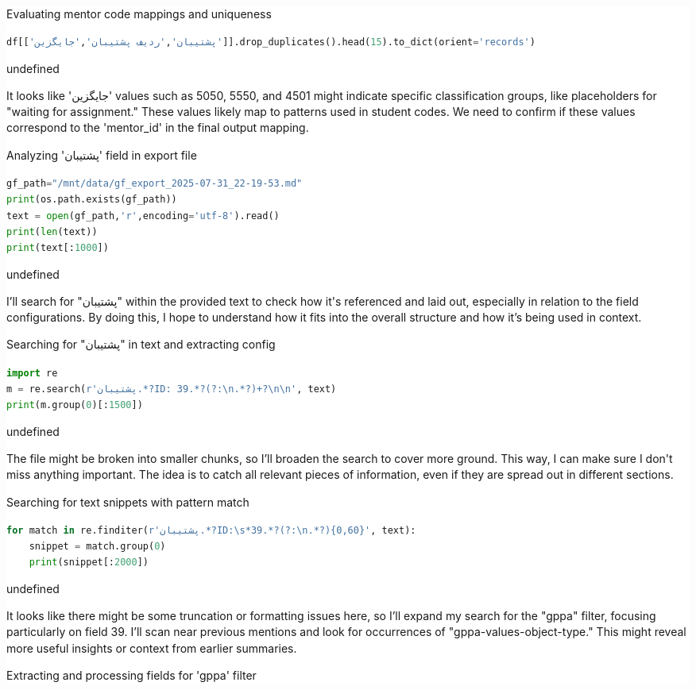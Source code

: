 Evaluating mentor code mappings and uniqueness

```python
df[['پشتیبان','ردیف پشتیبان','جایگزین']].drop_duplicates().head(15).to_dict(orient='records')
```

undefined

It looks like 'جایگزین' values such as 5050, 5550, and 4501 might indicate specific classification groups, like placeholders for "waiting for assignment." These values likely map to patterns used in student codes. We need to confirm if these values correspond to the 'mentor\_id' in the final output mapping.

Analyzing 'پشتیبان' field in export file

```python
gf_path="/mnt/data/gf_export_2025-07-31_22-19-53.md"
print(os.path.exists(gf_path))
text = open(gf_path,'r',encoding='utf-8').read()
print(len(text))
print(text[:1000])
```

undefined

I’ll search for "پشتیبان" within the provided text to check how it's referenced and laid out, especially in relation to the field configurations. By doing this, I hope to understand how it fits into the overall structure and how it’s being used in context.

Searching for "پشتیبان" in text and extracting config

```python
import re
m = re.search(r'پشتیبان.*?ID: 39.*?(?:\n.*?)+?\n\n', text)
print(m.group(0)[:1500])
```

undefined

The file might be broken into smaller chunks, so I’ll broaden the search to cover more ground. This way, I can make sure I don't miss anything important. The idea is to catch all relevant pieces of information, even if they are spread out in different sections.

Searching for text snippets with pattern match

```python
for match in re.finditer(r'پشتیبان.*?ID:\s*39.*?(?:\n.*?){0,60}', text):
    snippet = match.group(0)
    print(snippet[:2000])
```

undefined

It looks like there might be some truncation or formatting issues here, so I’ll expand my search for the "gppa" filter, focusing particularly on field 39. I’ll scan near previous mentions and look for occurrences of "gppa-values-object-type." This might reveal more useful insights or context from earlier summaries.

Extracting and processing fields for 'gppa' filter
